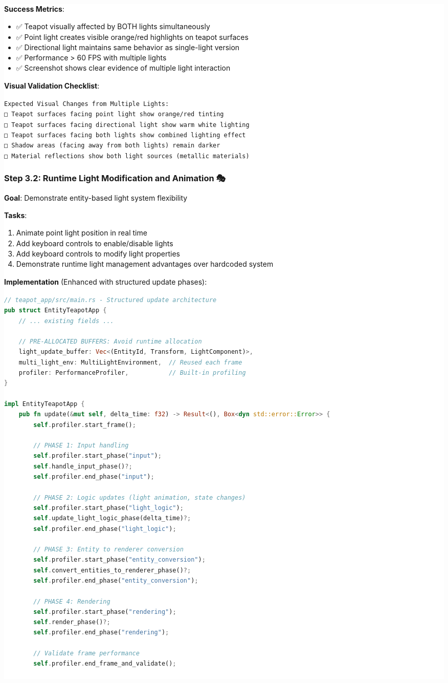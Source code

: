 **Success Metrics**:
- ✅ Teapot visually affected by BOTH lights simultaneously  
- ✅ Point light creates visible orange/red highlights on teapot surfaces
- ✅ Directional light maintains same behavior as single-light version
- ✅ Performance > 60 FPS with multiple lights
- ✅ Screenshot shows clear evidence of multiple light interaction

**Visual Validation Checklist**:
```
Expected Visual Changes from Multiple Lights:
□ Teapot surfaces facing point light show orange/red tinting
□ Teapot surfaces facing directional light show warm white lighting  
□ Teapot surfaces facing both lights show combined lighting effect
□ Shadow areas (facing away from both lights) remain darker
□ Material reflections show both light sources (metallic materials)
```

### Step 3.2: Runtime Light Modification and Animation 🎭
**Goal**: Demonstrate entity-based light system flexibility

**Tasks**:
1. Animate point light position in real time 
2. Add keyboard controls to enable/disable lights
3. Add keyboard controls to modify light properties
4. Demonstrate runtime light management advantages over hardcoded system

**Implementation** (Enhanced with structured update phases):
```rust
// teapot_app/src/main.rs - Structured update architecture
pub struct EntityTeapotApp {
    // ... existing fields ...
    
    // PRE-ALLOCATED BUFFERS: Avoid runtime allocation
    light_update_buffer: Vec<(EntityId, Transform, LightComponent)>,
    multi_light_env: MultiLightEnvironment,  // Reused each frame
    profiler: PerformanceProfiler,           // Built-in profiling
}

impl EntityTeapotApp {
    pub fn update(&mut self, delta_time: f32) -> Result<(), Box<dyn std::error::Error>> {
        self.profiler.start_frame();
        
        // PHASE 1: Input handling
        self.profiler.start_phase("input");
        self.handle_input_phase()?;
        self.profiler.end_phase("input");
        
        // PHASE 2: Logic updates (light animation, state changes)  
        self.profiler.start_phase("light_logic");
        self.update_light_logic_phase(delta_time)?;
        self.profiler.end_phase("light_logic");
        
        // PHASE 3: Entity to renderer conversion
        self.profiler.start_phase("entity_conversion");
        self.convert_entities_to_renderer_phase()?;
        self.profiler.end_phase("entity_conversion");
        
        // PHASE 4: Rendering
        self.profiler.start_phase("rendering");
        self.render_phase()?;
        self.profiler.end_phase("rendering");
        
        // Validate frame performance
        self.profiler.end_frame_and_validate();
        
```